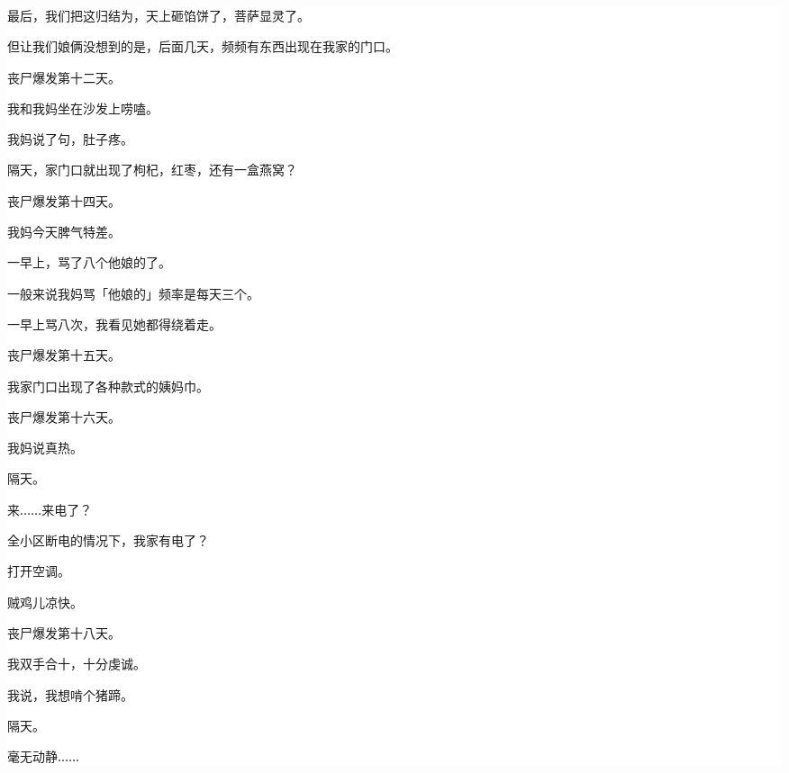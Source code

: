 最后，我们把这归结为，天上砸馅饼了，菩萨显灵了。


但让我们娘俩没想到的是，后面几天，频频有东西出现在我家的门口。


丧尸爆发第十二天。


我和我妈坐在沙发上唠嗑。


我妈说了句，肚子疼。


隔天，家门口就出现了枸杞，红枣，还有一盒燕窝？


丧尸爆发第十四天。


我妈今天脾气特差。


一早上，骂了八个他娘的了。


一般来说我妈骂「他娘的」频率是每天三个。


一早上骂八次，我看见她都得绕着走。


丧尸爆发第十五天。


我家门口出现了各种款式的姨妈巾。


丧尸爆发第十六天。


我妈说真热。


隔天。


来……来电了？


全小区断电的情况下，我家有电了？


打开空调。


贼鸡儿凉快。


丧尸爆发第十八天。


我双手合十，十分虔诚。


我说，我想啃个猪蹄。


隔天。


毫无动静……
